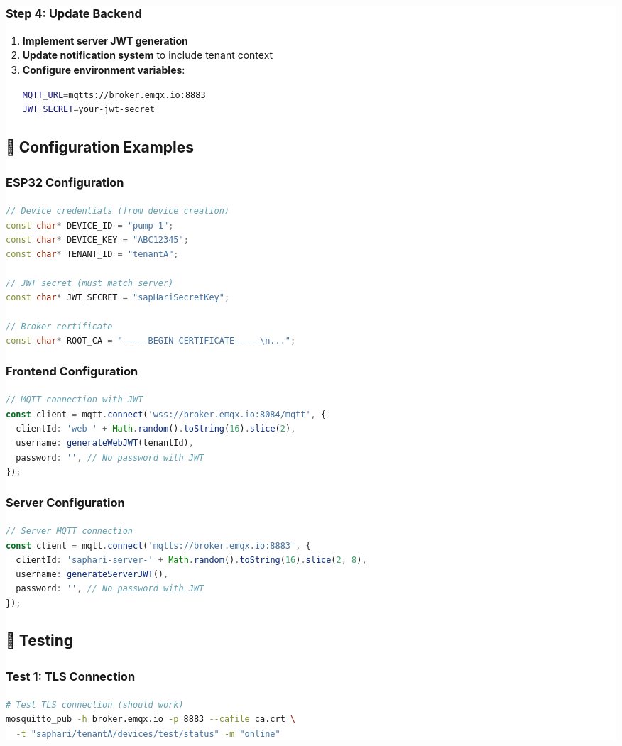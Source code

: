 ### **Step 4: Update Backend**

1. **Implement server JWT generation**
2. **Update notification system** to include tenant context
3. **Configure environment variables**:
   ```bash
   MQTT_URL=mqtts://broker.emqx.io:8883
   JWT_SECRET=your-jwt-secret
   ```

## 🔧 Configuration Examples

### **ESP32 Configuration**
```cpp
// Device credentials (from device creation)
const char* DEVICE_ID = "pump-1";
const char* DEVICE_KEY = "ABC12345";
const char* TENANT_ID = "tenantA";

// JWT secret (must match server)
const char* JWT_SECRET = "sapHariSecretKey";

// Broker certificate
const char* ROOT_CA = "-----BEGIN CERTIFICATE-----\n...";
```

### **Frontend Configuration**
```typescript
// MQTT connection with JWT
const client = mqtt.connect('wss://broker.emqx.io:8084/mqtt', {
  clientId: 'web-' + Math.random().toString(16).slice(2),
  username: generateWebJWT(tenantId),
  password: '', // No password with JWT
});
```

### **Server Configuration**
```typescript
// Server MQTT connection
const client = mqtt.connect('mqtts://broker.emqx.io:8883', {
  clientId: 'saphari-server-' + Math.random().toString(16).slice(2, 8),
  username: generateServerJWT(),
  password: '', // No password with JWT
});
```

## 🧪 Testing

### **Test 1: TLS Connection**
```bash
# Test TLS connection (should work)
mosquitto_pub -h broker.emqx.io -p 8883 --cafile ca.crt \
  -t "saphari/tenantA/devices/test/status" -m "online"
```
